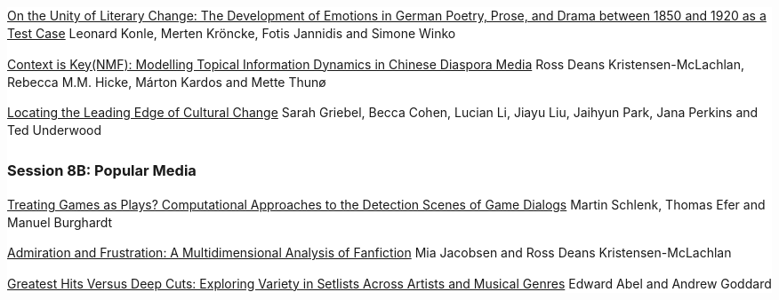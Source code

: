 <p class="paper-entry">
    <a href="/papers/paper137" class="paper-title">On the Unity of Literary Change: The Development of Emotions in German Poetry, Prose, and Drama between 1850 and 1920 as a Test Case</a>
    <span class="paper-authors">Leonard Konle, Merten Kröncke, Fotis Jannidis and Simone Winko</span>
</p>


<p class="paper-entry">
    <a href="/papers/paper49" class="paper-title">Context is Key(NMF): Modelling Topical Information Dynamics in Chinese Diaspora Media</a>
    <span class="paper-authors">Ross Deans Kristensen-McLachlan, Rebecca M.M. Hicke, Márton Kardos and Mette Thunø</span>
</p>


<p class="paper-entry">
    <a href="/papers/paper70" class="paper-title">Locating the Leading Edge of Cultural Change</a>
    <span class="paper-authors">Sarah Griebel, Becca Cohen, Lucian Li, Jiayu Liu, Jaihyun Park, Jana Perkins and Ted Underwood</span>
</p>

### Session 8B: Popular Media


<p class="paper-entry">
    <a href="/papers/paper132" class="paper-title">Treating Games as Plays? Computational Approaches to the Detection Scenes of Game Dialogs</a>
    <span class="paper-authors">Martin Schlenk, Thomas Efer and Manuel Burghardt</span>
</p>


<p class="paper-entry">
    <a href="/papers/paper57" class="paper-title">Admiration and Frustration: A Multidimensional Analysis of Fanfiction</a>
    <span class="paper-authors">Mia Jacobsen and Ross Deans Kristensen-McLachlan</span>
</p>


<p class="paper-entry">
    <a href="/papers/paper102" class="paper-title">Greatest Hits Versus Deep Cuts: Exploring Variety in Setlists Across Artists and Musical Genres</a>
    <span class="paper-authors">Edward Abel and Andrew Goddard</span>
</p>

